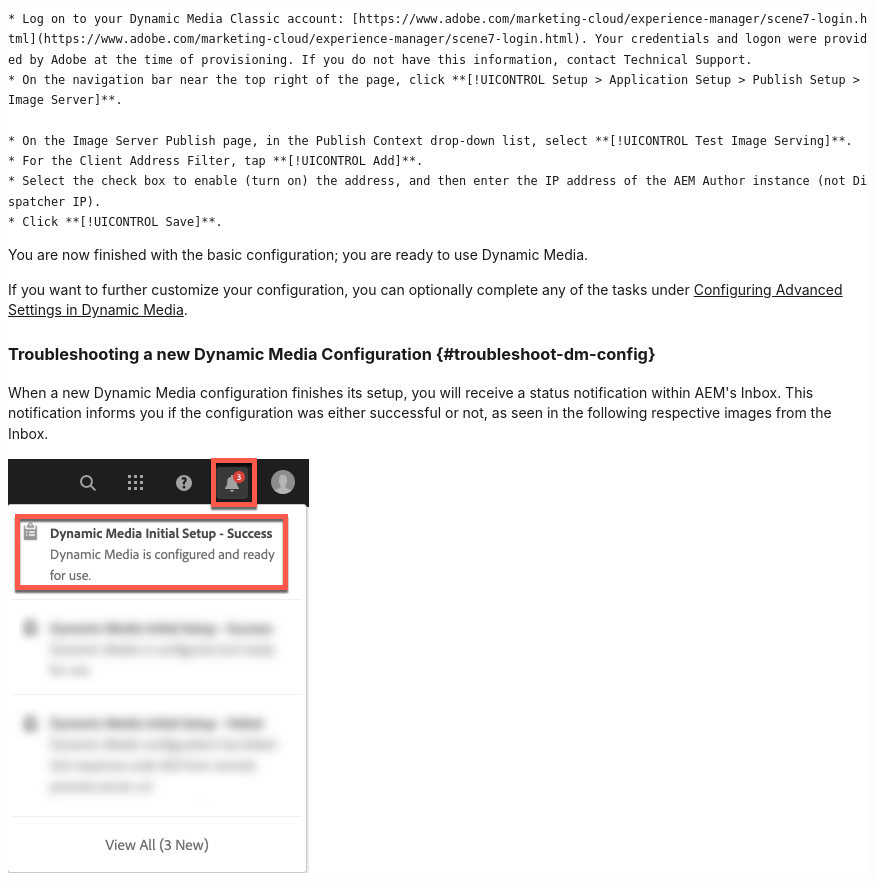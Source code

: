     * Log on to your Dynamic Media Classic account: [https://www.adobe.com/marketing-cloud/experience-manager/scene7-login.html](https://www.adobe.com/marketing-cloud/experience-manager/scene7-login.html). Your credentials and logon were provided by Adobe at the time of provisioning. If you do not have this information, contact Technical Support.
    * On the navigation bar near the top right of the page, click **[!UICONTROL Setup > Application Setup > Publish Setup > Image Server]**.

    * On the Image Server Publish page, in the Publish Context drop-down list, select **[!UICONTROL Test Image Serving]**.
    * For the Client Address Filter, tap **[!UICONTROL Add]**.
    * Select the check box to enable (turn on) the address, and then enter the IP address of the AEM Author instance (not Dispatcher IP).
    * Click **[!UICONTROL Save]**.

You are now finished with the basic configuration; you are ready to use Dynamic Media.

If you want to further customize your configuration, you can optionally complete any of the tasks under [Configuring Advanced Settings in Dynamic Media](#optional-configuring-advanced-settings-in-dynamic-media-scene-mode).

### Troubleshooting a new Dynamic Media Configuration {#troubleshoot-dm-config}

When a new Dynamic Media configuration finishes its setup, you will receive a status notification within AEM's Inbox. This notification informs you if the configuration was either successful or not, as seen in the following respective images from the Inbox.

   ![aeminboxsuccess](/help/assets/dynamic-media/assets/dmconfig-inbox-success.png)
